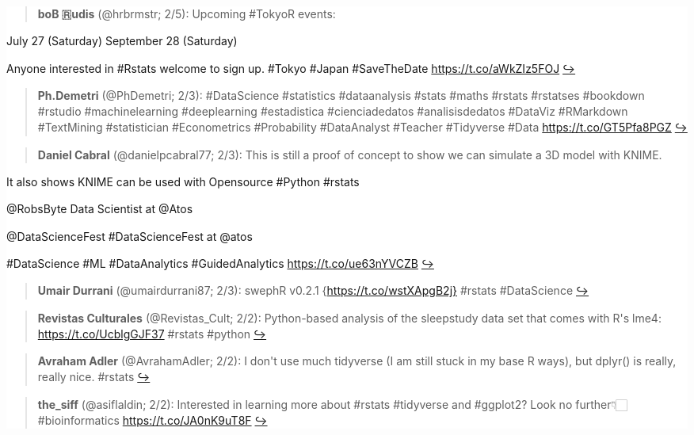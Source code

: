 


> **boB 🇷udis** (@hrbrmstr; 2/5): Upcoming #TokyoR events:
>
July 27 (Saturday)
September 28 (Saturday)
>
Anyone interested in #Rstats welcome to sign up.
#Tokyo #Japan #SaveTheDate https://t.co/aWkZIz5FOJ  [&#8618;](https://twitter.com/dataandme/status/1148372445398630401)




> **Ph.Demetri** (@PhDemetri; 2/3): #DataScience #statistics #dataanalysis #stats #maths #rstats #rstatses #bookdown #rstudio #machinelearning #deeplearning #estadistica #cienciadedatos #analisisdedatos #DataViz #RMarkdown #TextMining #statistician #Econometrics #Probability #DataAnalyst #Teacher #Tidyverse #Data https://t.co/GT5Pfa8PGZ  [&#8618;](https://twitter.com/dataandme/status/1148350791306158081)




> **Daniel Cabral** (@danielpcabral77; 2/3): This is still a proof of concept to show we can simulate a 3D model with KNIME. 
>
It also shows KNIME can be used with Opensource #Python #rstats
>
@RobsByte Data Scientist at @Atos
>
@DataScienceFest
#DataScienceFest at @atos
>
#DataScience #ML #DataAnalytics
#GuidedAnalytics https://t.co/ue63nYVCZB  [&#8618;](https://twitter.com/dataandme/status/1148310273704562688)




> **Umair Durrani** (@umairdurrani87; 2/3): swephR v0.2.1  {https://t.co/wstXApgB2j} #rstats #DataScience  [&#8618;](https://twitter.com/dataandme/status/1148302107738611712)




> **Revistas Culturales** (@Revistas_Cult; 2/2): Python-based analysis of the sleepstudy data set that comes with R's lme4: https://t.co/UcblgGJF37 #rstats #python  [&#8618;](https://twitter.com/dataandme/status/1148365707224088577)




> **Avraham Adler** (@AvrahamAdler; 2/2): I don't use much tidyverse (I am still stuck in my base R ways), but dplyr() is really, really nice. #rstats  [&#8618;](https://twitter.com/dataandme/status/1148363060668616704)




> **the_siff** (@asiflaldin; 2/2): Interested in learning more about #rstats #tidyverse and #ggplot2? Look no further👇🏻 #bioinformatics https://t.co/JA0nK9uT8F  [&#8618;](https://twitter.com/dataandme/status/1148343834411184128)
